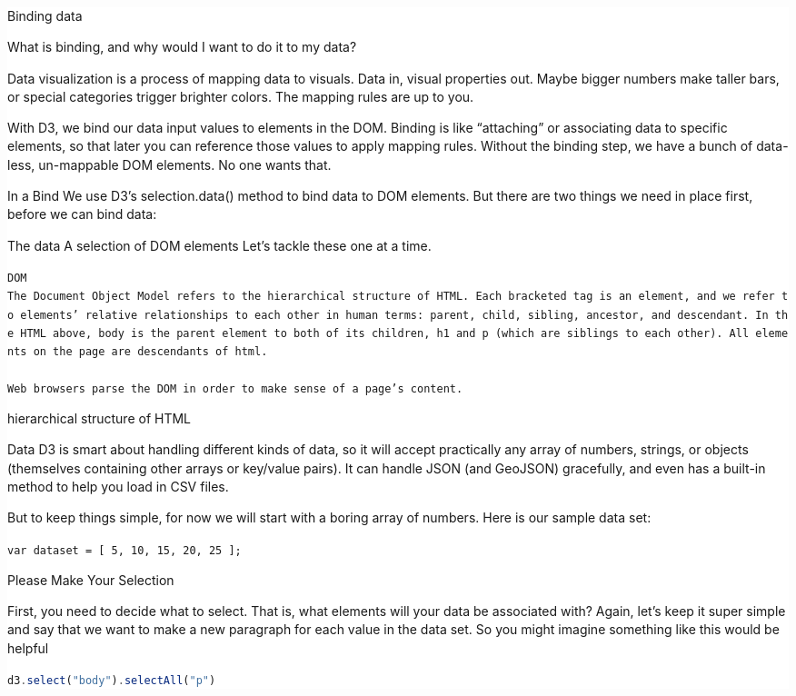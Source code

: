 Binding data

What is binding, and why would I want to do it to my data?

Data visualization is a process of mapping data to visuals. Data in, visual properties out. Maybe bigger numbers make taller bars, or special categories trigger brighter colors. The mapping rules are up to you.

With D3, we bind our data input values to elements in the DOM. Binding is like “attaching” or associating data to specific elements, so that later you can reference those values to apply mapping rules. Without the binding step, we have a bunch of data-less, un-mappable DOM elements. No one wants that.



In a Bind
We use D3’s selection.data() method to bind data to DOM elements. But there are two things we need in place first, before we can bind data:

The data
A selection of DOM elements
Let’s tackle these one at a time.


```
DOM
The Document Object Model refers to the hierarchical structure of HTML. Each bracketed tag is an element, and we refer to elements’ relative relationships to each other in human terms: parent, child, sibling, ancestor, and descendant. In the HTML above, body is the parent element to both of its children, h1 and p (which are siblings to each other). All elements on the page are descendants of html.

Web browsers parse the DOM in order to make sense of a page’s content.
```


hierarchical structure of HTML


Data
D3 is smart about handling different kinds of data, so it will accept practically any array of numbers, strings, or objects (themselves containing other arrays or key/value pairs). It can handle JSON (and GeoJSON) gracefully, and even has a built-in method to help you load in CSV files.

But to keep things simple, for now we will start with a boring array of numbers. Here is our sample data set:


```
var dataset = [ 5, 10, 15, 20, 25 ];
```

Please Make Your Selection

First, you need to decide what to select. That is, what elements will your data be associated with? Again, let’s keep it super simple and say that we want to make a new paragraph for each value in the data set. So you might imagine something like this would be helpful

```js
d3.select("body").selectAll("p")
```
